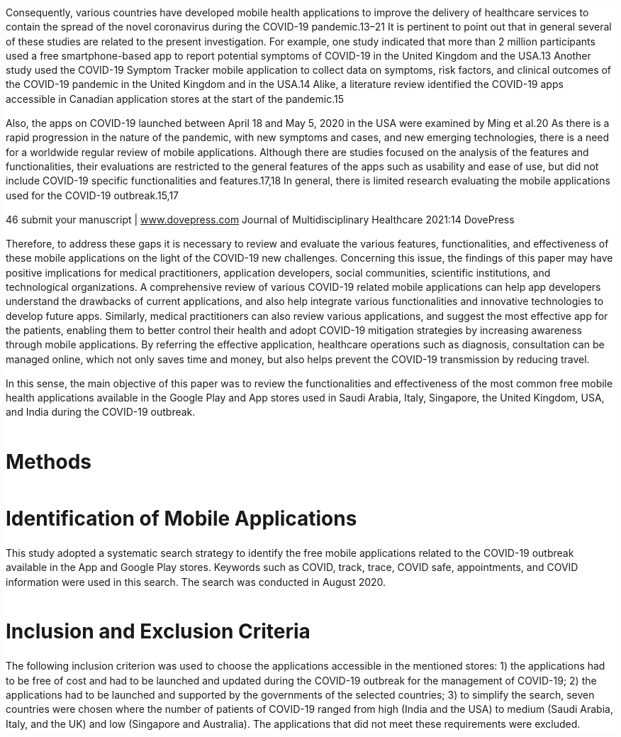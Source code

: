 Consequently, various countries have developed mobile health applications to improve the delivery of healthcare services to contain the spread of the novel coronavirus during the COVID-19 pandemic.13–21 It is pertinent to point out that in general several of these studies are related to the present investigation. For example, one study indicated that more than 2 million participants used a free smartphone-based app to report potential symptoms of COVID-19 in the United Kingdom and the USA.13 Another study used the COVID-19 Symptom Tracker mobile application to collect data on symptoms, risk factors, and clinical outcomes of the COVID-19 pandemic in the United Kingdom and in the USA.14 Alike, a literature review identified the COVID-19 apps accessible in Canadian application stores at the start of the pandemic.15

Also, the apps on COVID-19 launched between April 18 and May 5, 2020 in the USA were examined by Ming et al.20 As there is a rapid progression in the nature of the pandemic, with new symptoms and cases, and new emerging technologies, there is a need for a worldwide regular review of mobile applications. Although there are studies focused on the analysis of the features and functionalities, their evaluations are restricted to the general features of the apps such as usability and ease of use, but did not include COVID-19 specific functionalities and features.17,18 In general, there is limited research evaluating the mobile applications used for the COVID-19 outbreak.15,17

46 submit your manuscript | www.dovepress.com Journal of Multidisciplinary Healthcare 2021:14 DovePress

Therefore, to address these gaps it is necessary to review and evaluate the various features, functionalities, and effectiveness of these mobile applications on the light of the COVID-19 new challenges. Concerning this issue, the findings of this paper may have positive implications for medical practitioners, application developers, social communities, scientific institutions, and technological organizations. A comprehensive review of various COVID-19 related mobile applications can help app developers understand the drawbacks of current applications, and also help integrate various functionalities and innovative technologies to develop future apps. Similarly, medical practitioners can also review various applications, and suggest the most effective app for the patients, enabling them to better control their health and adopt COVID-19 mitigation strategies by increasing awareness through mobile applications. By referring the effective application, healthcare operations such as diagnosis, consultation can be managed online, which not only saves time and money, but also helps prevent the COVID-19 transmission by reducing travel.

In this sense, the main objective of this paper was to review the functionalities and effectiveness of the most common free mobile health applications available in the Google Play and App stores used in Saudi Arabia, Italy, Singapore, the United Kingdom, USA, and India during the COVID-19 outbreak.

# Methods

# Identification of Mobile Applications

This study adopted a systematic search strategy to identify the free mobile applications related to the COVID-19 outbreak available in the App and Google Play stores. Keywords such as COVID, track, trace, COVID safe, appointments, and COVID information were used in this search. The search was conducted in August 2020.

# Inclusion and Exclusion Criteria

The following inclusion criterion was used to choose the applications accessible in the mentioned stores: 1) the applications had to be free of cost and had to be launched and updated during the COVID-19 outbreak for the management of COVID-19; 2) the applications had to be launched and supported by the governments of the selected countries; 3) to simplify the search, seven countries were chosen where the number of patients of COVID-19 ranged from high (India and the USA) to medium (Saudi Arabia, Italy, and the UK) and low (Singapore and Australia). The applications that did not meet these requirements were excluded.
